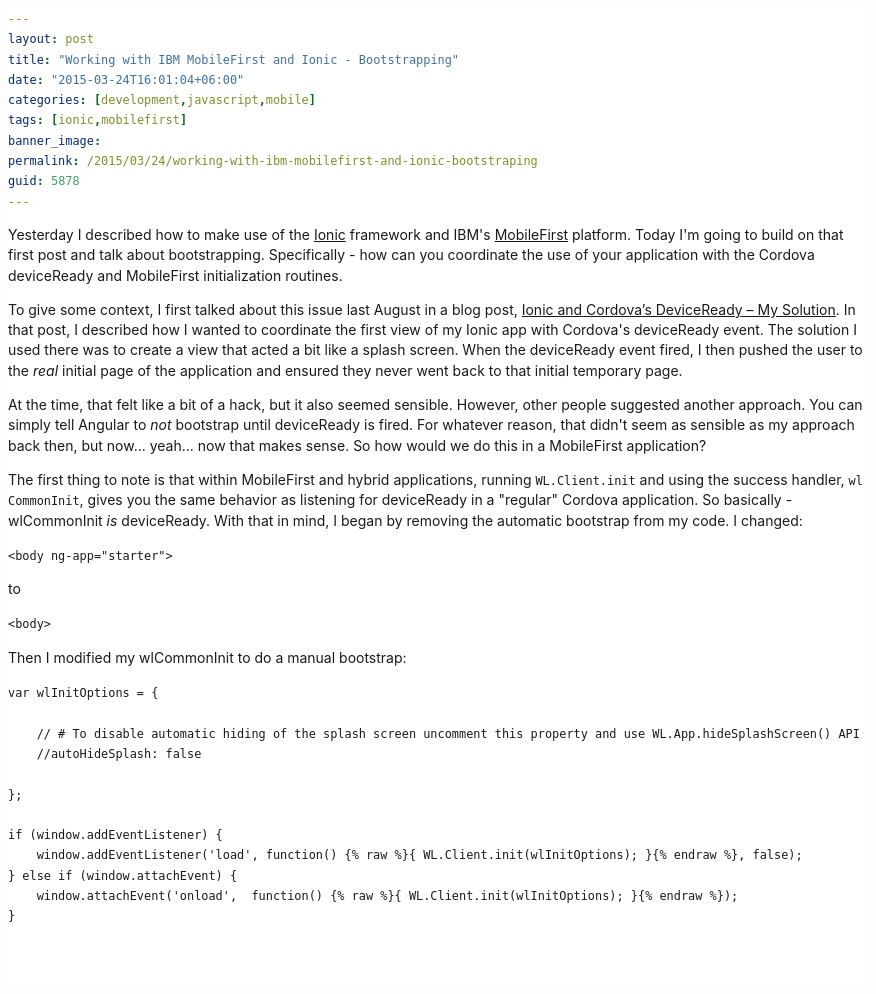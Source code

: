 ```yaml
---
layout: post
title: "Working with IBM MobileFirst and Ionic - Bootstrapping"
date: "2015-03-24T16:01:04+06:00"
categories: [development,javascript,mobile]
tags: [ionic,mobilefirst]
banner_image: 
permalink: /2015/03/24/working-with-ibm-mobilefirst-and-ionic-bootstraping
guid: 5878
---
```


Yesterday I described how to make use of the <a href="http://www.ionicframework.com">Ionic</a> framework and IBM's <a href="http://www.ibm.com/mobilefirst/us/en/">MobileFirst</a> platform. Today I'm going to build on that first post and talk about bootstrapping. Specifically - how can you coordinate the use of your application with the Cordova deviceReady and MobileFirst initialization routines. 



To give some context, I first talked about this issue last August in a blog post, <a href="http://www.raymondcamden.com/2014/08/16/Ionic-and-Cordovas-DeviceReady-My-Solution">Ionic and Cordova’s DeviceReady – My Solution</a>. In that post, I described how I wanted to coordinate the first view of my Ionic app with Cordova's deviceReady event. The solution I used there was to create a view that acted a bit like a splash screen. When the deviceReady event fired, I then pushed the user to the <i>real</i> initial page of the application and ensured they never went back to that initial temporary page.

At the time, that felt like a bit of a hack, but it also seemed sensible. However, other people suggested another approach. You can simply tell Angular to <i>not</i> bootstrap until deviceReady is fired. For whatever reason, that didn't seem as sensible as my approach back then, but now... yeah... now that makes sense. So how would we do this in a MobileFirst application?

The first thing to note is that within MobileFirst and hybrid applications, running <code>WL.Client.init</code> and using the success handler, <code>wlCommonInit</code>, gives you the same behavior as listening for deviceReady in a "regular" Cordova application. So basically - wlCommonInit <i>is</i> deviceReady. With that in mind, I began by removing the automatic bootstrap from my code. I changed:

<pre><code class="language-markup">&lt;body ng-app=&quot;starter&quot;&gt;</code></pre>

to

<pre><code class="language-markup">&lt;body&gt;</code></pre>

Then I modified my wlCommonInit to do a manual bootstrap:

<pre><code class="language-javascript">var wlInitOptions = {
	
	// # To disable automatic hiding of the splash screen uncomment this property and use WL.App.hideSplashScreen() API
	//autoHideSplash: false
		 
};

if (window.addEventListener) {
	window.addEventListener('load', function() {% raw %}{ WL.Client.init(wlInitOptions); }{% endraw %}, false);
} else if (window.attachEvent) {
	window.attachEvent('onload',  function() {% raw %}{ WL.Client.init(wlInitOptions); }{% endraw %});
}
